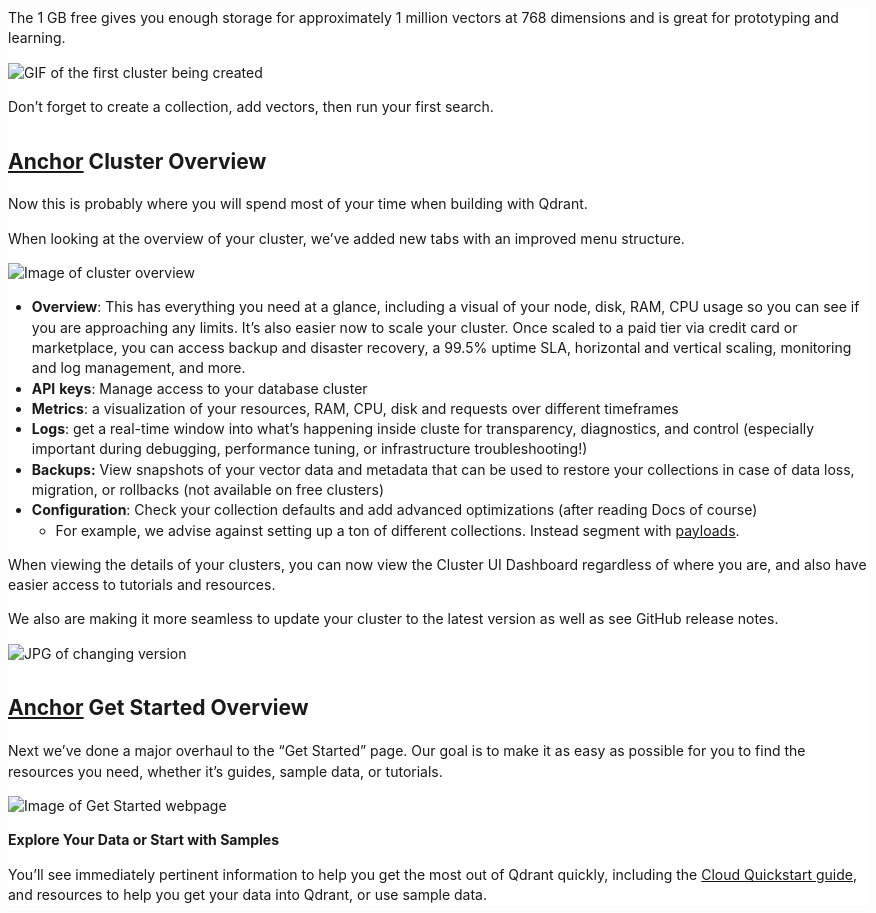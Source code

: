 The 1 GB free gives you enough storage for approximately 1 million vectors at 768 dimensions and is great for prototyping and learning.

![GIF of the first cluster being created](https://qdrant.tech/blog/product-ui-changes/my-first-cluster.gif)

Don’t forget to create a collection, add vectors, then run your first search.

## [Anchor](https://qdrant.tech/blog/product-ui-changes/\#cluster-overview) Cluster Overview

Now this is probably where you will spend most of your time when building with Qdrant.

When looking at the overview of your cluster, we’ve added new tabs with an improved menu structure.

![Image of cluster overview](https://qdrant.tech/blog/product-ui-changes/my-first-cluster-overview.jpg)

- **Overview**: This has everything you need at a glance, including a visual of your node, disk, RAM, CPU usage so you can see if you are approaching any limits. It’s also easier now to scale your cluster. Once scaled to a paid tier via credit card or marketplace, you can access backup and disaster recovery, a 99.5% uptime SLA, horizontal and vertical scaling, monitoring and log management, and more.
- **API** **keys**: Manage access to your database cluster
- **Metrics**: a visualization of your resources, RAM, CPU, disk and requests over different timeframes
- **Logs**: get a real-time window into what’s happening inside cluste for transparency, diagnostics, and control (especially important during debugging, performance tuning, or infrastructure troubleshooting!)
- **Backups:** View snapshots of your vector data and metadata that can be used to restore your collections in case of data loss, migration, or rollbacks (not available on free clusters)
- **Configuration**: Check your collection defaults and add advanced optimizations (after reading Docs of course)
  - For example, we advise against setting up a ton of different collections. Instead segment with [payloads](https://qdrant.tech/documentation/concepts/payload/).

When viewing the details of your clusters, you can now view the Cluster UI Dashboard regardless of where you are, and also have easier access to tutorials and resources.

We also are making it more seamless to update your cluster to the latest version as well as see GitHub release notes.

![JPG of changing version](https://qdrant.tech/blog/product-ui-changes/change-version.png)

## [Anchor](https://qdrant.tech/blog/product-ui-changes/\#get-started-overview) Get Started Overview

Next we’ve done a major overhaul to the “Get Started” page. Our goal is to make it as easy as possible for you to find the resources you need, whether it’s guides, sample data, or tutorials.

![Image of Get Started webpage](https://qdrant.tech/blog/product-ui-changes/get-started-overview.jpg)

**Explore Your Data or Start with Samples**

You’ll see immediately pertinent information to help you get the most out of Qdrant quickly, including the [Cloud Quickstart guide](https://qdrant.tech/documentation/quickstart-cloud/), and resources to help you get your data into Qdrant, or use sample data.
